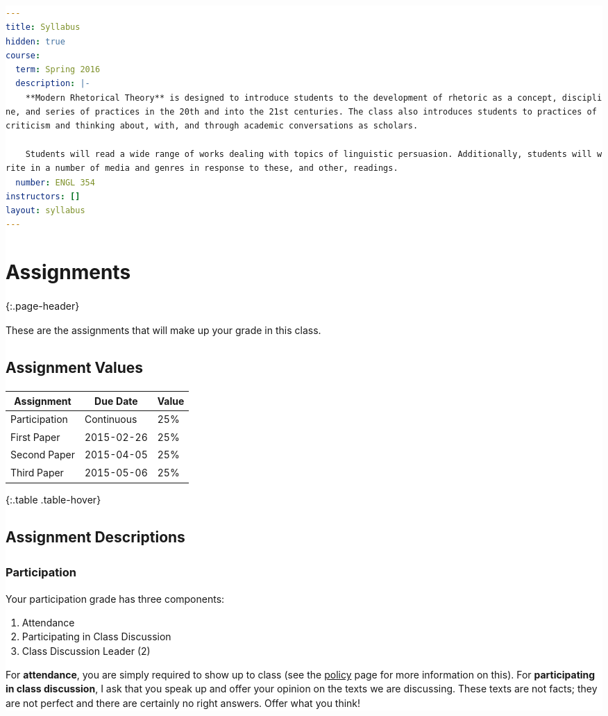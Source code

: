 ```yaml
---
title: Syllabus
hidden: true
course:
  term: Spring 2016
  description: |-
    **Modern Rhetorical Theory** is designed to introduce students to the development of rhetoric as a concept, discipline, and series of practices in the 20th and into the 21st centuries. The class also introduces students to practices of criticism and thinking about, with, and through academic conversations as scholars.

    Students will read a wide range of works dealing with topics of linguistic persuasion. Additionally, students will write in a number of media and genres in response to these, and other, readings.
  number: ENGL 354
instructors: []
layout: syllabus
---
```


#  Assignments
{:.page-header}

These are the assignments that will make up your grade in this class.

## Assignment Values

| Assignment         | Due Date      | Value |
|--------------------|---------------|-------|
| Participation      | Continuous    | 25%   |
| First Paper        | 2015-02-26    | 25%   |
| Second Paper       | 2015-04-05    | 25%   |
| Third Paper        | 2015-05-06    | 25%   |
{:.table .table-hover}

## Assignment Descriptions

### Participation

Your participation grade has three components:

1. Attendance
2. Participating in Class Discussion
3. Class Discussion Leader (2)

For **attendance**, you are simply required to show up to class (see the [policy](policies.html) page for more information on this). For **participating in class discussion**, I ask that you speak up and offer your opinion on the texts we are discussing. These texts are not facts; they are not perfect and there are certainly no right answers. Offer what you think!

